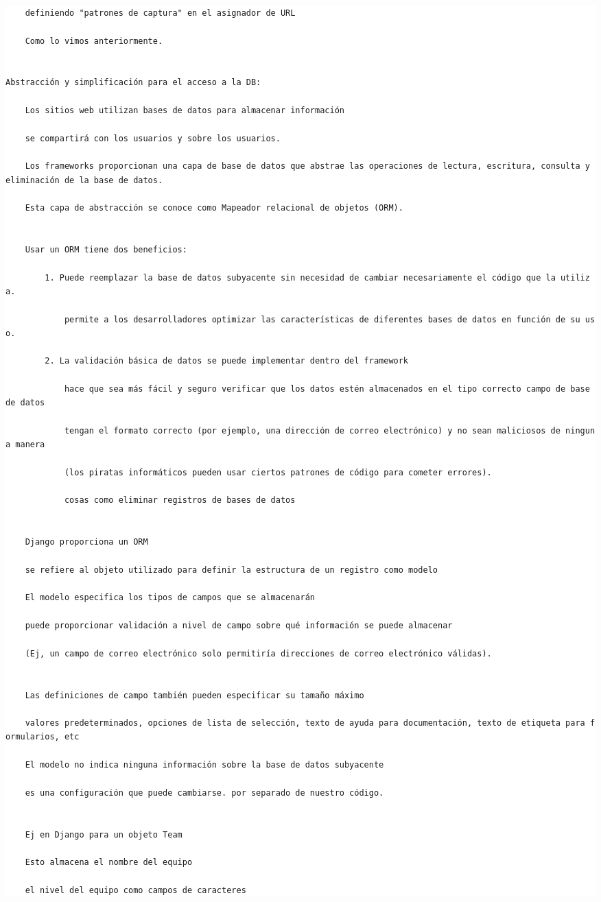 		definiendo "patrones de captura" en el asignador de URL
		
		Como lo vimos anteriormente. 
		
	
	Abstracción y simplificación para el acceso a la DB: 
	
		Los sitios web utilizan bases de datos para almacenar información
		
		se compartirá con los usuarios y sobre los usuarios.
		
		Los frameworks proporcionan una capa de base de datos que abstrae las operaciones de lectura, escritura, consulta y eliminación de la base de datos.
		
		Esta capa de abstracción se conoce como Mapeador relacional de objetos (ORM).

		
		Usar un ORM tiene dos beneficios:
			
			1. Puede reemplazar la base de datos subyacente sin necesidad de cambiar necesariamente el código que la utiliza.
				
				permite a los desarrolladores optimizar las características de diferentes bases de datos en función de su uso.
			
			2. La validación básica de datos se puede implementar dentro del framework
			
				hace que sea más fácil y seguro verificar que los datos estén almacenados en el tipo correcto campo de base de datos
				
				tengan el formato correcto (por ejemplo, una dirección de correo electrónico) y no sean maliciosos de ninguna manera
				
				(los piratas informáticos pueden usar ciertos patrones de código para cometer errores).
				
				cosas como eliminar registros de bases de datos
				
		
		Django proporciona un ORM
		
		se refiere al objeto utilizado para definir la estructura de un registro como modelo
		
		El modelo especifica los tipos de campos que se almacenarán
		
		puede proporcionar validación a nivel de campo sobre qué información se puede almacenar
		
		(Ej, un campo de correo electrónico solo permitiría direcciones de correo electrónico válidas).
		
		
		Las definiciones de campo también pueden especificar su tamaño máximo
		
		valores predeterminados, opciones de lista de selección, texto de ayuda para documentación, texto de etiqueta para formularios, etc
		
		El modelo no indica ninguna información sobre la base de datos subyacente
		
		es una configuración que puede cambiarse. por separado de nuestro código.
		
		
		Ej en Django para un objeto Team
		
		Esto almacena el nombre del equipo
		
		el nivel del equipo como campos de caracteres
		